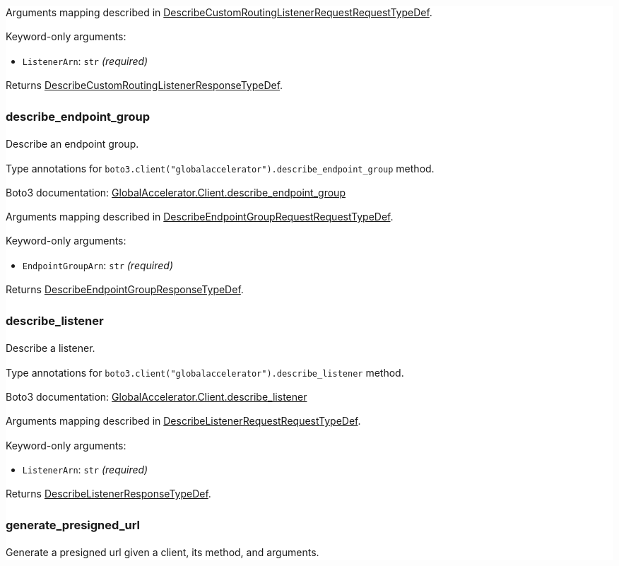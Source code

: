 Arguments mapping described in
[DescribeCustomRoutingListenerRequestRequestTypeDef](./type_defs.md#describecustomroutinglistenerrequestrequesttypedef).

Keyword-only arguments:

- `ListenerArn`: `str` *(required)*

Returns
[DescribeCustomRoutingListenerResponseTypeDef](./type_defs.md#describecustomroutinglistenerresponsetypedef).

### describe_endpoint_group

Describe an endpoint group.

Type annotations for
`boto3.client("globalaccelerator").describe_endpoint_group` method.

Boto3 documentation:
[GlobalAccelerator.Client.describe_endpoint_group](https://boto3.amazonaws.com/v1/documentation/api/latest/reference/services/globalaccelerator.html#GlobalAccelerator.Client.describe_endpoint_group)

Arguments mapping described in
[DescribeEndpointGroupRequestRequestTypeDef](./type_defs.md#describeendpointgrouprequestrequesttypedef).

Keyword-only arguments:

- `EndpointGroupArn`: `str` *(required)*

Returns
[DescribeEndpointGroupResponseTypeDef](./type_defs.md#describeendpointgroupresponsetypedef).

### describe_listener

Describe a listener.

Type annotations for `boto3.client("globalaccelerator").describe_listener`
method.

Boto3 documentation:
[GlobalAccelerator.Client.describe_listener](https://boto3.amazonaws.com/v1/documentation/api/latest/reference/services/globalaccelerator.html#GlobalAccelerator.Client.describe_listener)

Arguments mapping described in
[DescribeListenerRequestRequestTypeDef](./type_defs.md#describelistenerrequestrequesttypedef).

Keyword-only arguments:

- `ListenerArn`: `str` *(required)*

Returns
[DescribeListenerResponseTypeDef](./type_defs.md#describelistenerresponsetypedef).

### generate_presigned_url

Generate a presigned url given a client, its method, and arguments.
